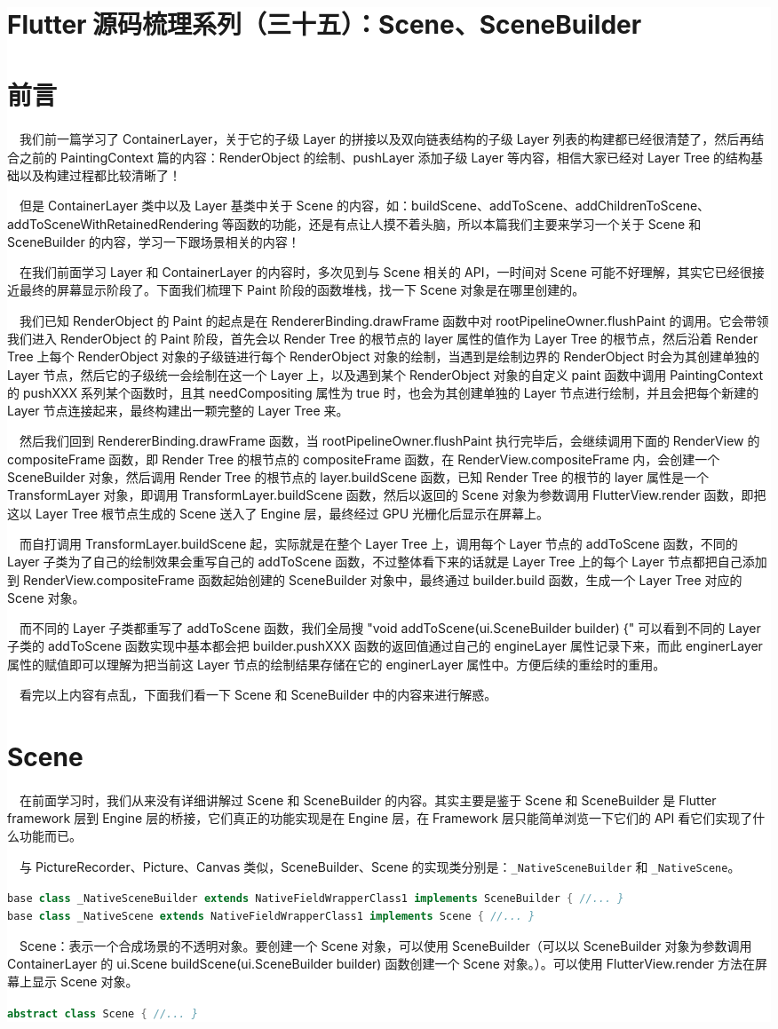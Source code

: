# Flutter 源码梳理系列（三十五）：Scene、SceneBuilder

# 前言

&emsp;我们前一篇学习了 ContainerLayer，关于它的子级 Layer 的拼接以及双向链表结构的子级 Layer 列表的构建都已经很清楚了，然后再结合之前的 PaintingContext 篇的内容：RenderObject 的绘制、pushLayer 添加子级 Layer 等内容，相信大家已经对 Layer Tree 的结构基础以及构建过程都比较清晰了！

&emsp;但是 ContainerLayer 类中以及 Layer 基类中关于 Scene 的内容，如：buildScene、addToScene、addChildrenToScene、addToSceneWithRetainedRendering 等函数的功能，还是有点让人摸不着头脑，所以本篇我们主要来学习一个关于 Scene 和 SceneBuilder 的内容，学习一下跟场景相关的内容！   

&emsp;在我们前面学习 Layer 和 ContainerLayer 的内容时，多次见到与 Scene 相关的 API，一时间对 Scene 可能不好理解，其实它已经很接近最终的屏幕显示阶段了。下面我们梳理下 Paint 阶段的函数堆栈，找一下 Scene 对象是在哪里创建的。

&emsp;我们已知 RenderObject 的 Paint 的起点是在 RendererBinding.drawFrame 函数中对 rootPipelineOwner.flushPaint 的调用。它会带领我们进入 RenderObject 的 Paint 阶段，首先会以 Render Tree 的根节点的 layer 属性的值作为 Layer Tree 的根节点，然后沿着 Render Tree 上每个 RenderObject 对象的子级链进行每个 RenderObject 对象的绘制，当遇到是绘制边界的 RenderObject 时会为其创建单独的 Layer 节点，然后它的子级统一会绘制在这一个 Layer 上，以及遇到某个 RenderObject 对象的自定义 paint 函数中调用 PaintingContext 的 pushXXX 系列某个函数时，且其 needCompositing 属性为 true 时，也会为其创建单独的 Layer 节点进行绘制，并且会把每个新建的 Layer 节点连接起来，最终构建出一颗完整的 Layer Tree 来。

&emsp;然后我们回到 RendererBinding.drawFrame 函数，当 rootPipelineOwner.flushPaint 执行完毕后，会继续调用下面的 RenderView 的 compositeFrame 函数，即 Render Tree 的根节点的 compositeFrame 函数，在 RenderView.compositeFrame 内，会创建一个 SceneBuilder 对象，然后调用 Render Tree 的根节点的 layer.buildScene 函数，已知 Render Tree 的根节的 layer 属性是一个 TransformLayer 对象，即调用 TransformLayer.buildScene 函数，然后以返回的 Scene 对象为参数调用 FlutterView.render 函数，即把这以 Layer Tree 根节点生成的 Scene 送入了 Engine 层，最终经过 GPU 光栅化后显示在屏幕上。

&emsp;而自打调用 TransformLayer.buildScene 起，实际就是在整个 Layer Tree 上，调用每个 Layer 节点的 addToScene 函数，不同的 Layer 子类为了自己的绘制效果会重写自己的 addToScene 函数，不过整体看下来的话就是 Layer Tree 上的每个 Layer 节点都把自己添加到 RenderView.compositeFrame 函数起始创建的 SceneBuilder 对象中，最终通过 builder.build 函数，生成一个 Layer Tree 对应的 Scene 对象。

&emsp;而不同的 Layer 子类都重写了 addToScene 函数，我们全局搜 "void addToScene(ui.SceneBuilder builder) {" 可以看到不同的 Layer 子类的 addToScene 函数实现中基本都会把 builder.pushXXX 函数的返回值通过自己的 engineLayer 属性记录下来，而此 enginerLayer 属性的赋值即可以理解为把当前这 Layer 节点的绘制结果存储在它的 enginerLayer 属性中。方便后续的重绘时的重用。

&emsp;看完以上内容有点乱，下面我们看一下 Scene 和 SceneBuilder 中的内容来进行解惑。

# Scene

&emsp;在前面学习时，我们从来没有详细讲解过 Scene 和 SceneBuilder 的内容。其实主要是鉴于 Scene 和 SceneBuilder 是 Flutter framework 层到 Engine 层的桥接，它们真正的功能实现是在 Engine 层，在 Framework 层只能简单浏览一下它们的 API 看它们实现了什么功能而已。

&emsp;与 PictureRecorder、Picture、Canvas 类似，SceneBuilder、Scene 的实现类分别是：`_NativeSceneBuilder` 和 `_NativeScene`。

```dart
base class _NativeSceneBuilder extends NativeFieldWrapperClass1 implements SceneBuilder { //... }
base class _NativeScene extends NativeFieldWrapperClass1 implements Scene { //... }
```

&emsp;Scene：表示一个合成场景的不透明对象。要创建一个 Scene 对象，可以使用 SceneBuilder（可以以 SceneBuilder 对象为参数调用 ContainerLayer 的 ui.Scene buildScene(ui.SceneBuilder builder) 函数创建一个 Scene 对象。）。可以使用 FlutterView.render 方法在屏幕上显示 Scene 对象。

```dart
abstract class Scene { //... }
```
